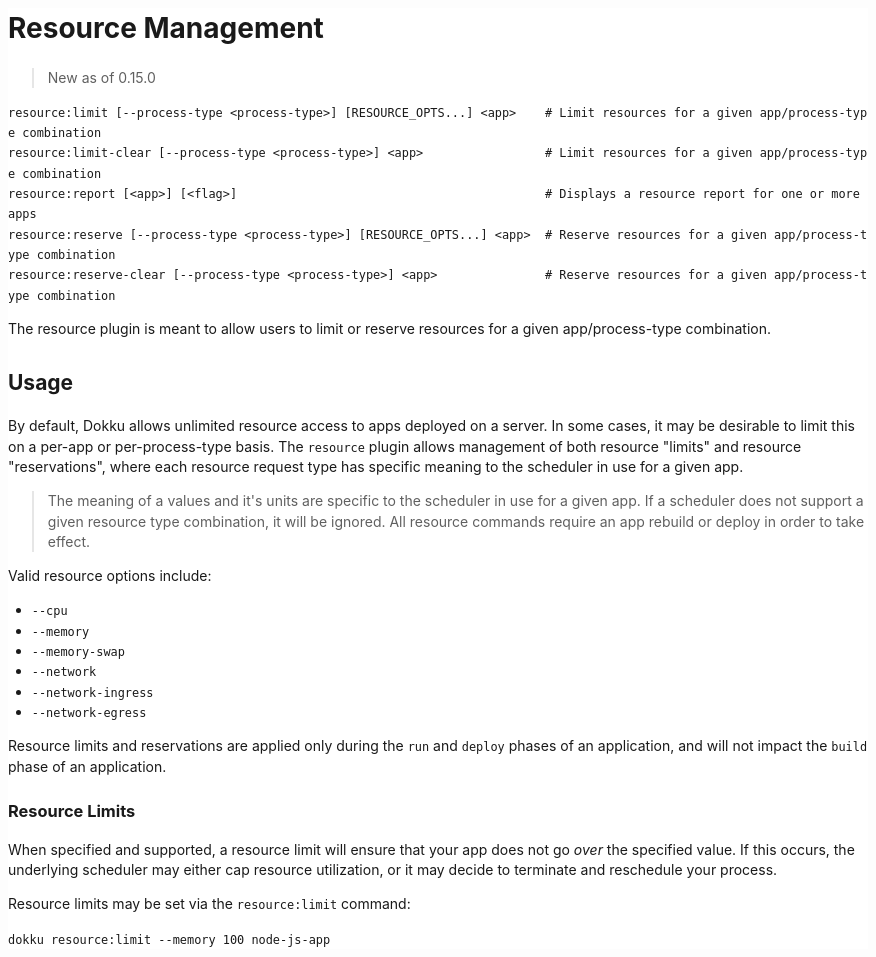 # Resource Management

> New as of 0.15.0

```
resource:limit [--process-type <process-type>] [RESOURCE_OPTS...] <app>    # Limit resources for a given app/process-type combination
resource:limit-clear [--process-type <process-type>] <app>                 # Limit resources for a given app/process-type combination
resource:report [<app>] [<flag>]                                           # Displays a resource report for one or more apps
resource:reserve [--process-type <process-type>] [RESOURCE_OPTS...] <app>  # Reserve resources for a given app/process-type combination
resource:reserve-clear [--process-type <process-type>] <app>               # Reserve resources for a given app/process-type combination
```

The resource plugin is meant to allow users to limit or reserve resources for a given app/process-type combination.

## Usage

By default, Dokku allows unlimited resource access to apps deployed on a server. In some cases, it may be desirable to limit this on a per-app or per-process-type basis. The `resource` plugin allows management of both resource "limits" and resource "reservations", where each resource request type has specific meaning to the scheduler in use for a given app.

> The meaning of a values and it's units are specific to the scheduler in use for a given app. If a scheduler does not support a given resource type combination, it will be ignored. All resource commands require an app rebuild or deploy in order to take effect.

Valid resource options include:

- `--cpu`
- `--memory`
- `--memory-swap`
- `--network`
- `--network-ingress`
- `--network-egress`

Resource limits and reservations are applied only during the `run` and `deploy` phases of an application, and will not impact the `build` phase of an application.

### Resource Limits

When specified and supported, a resource limit will ensure that your app does not go _over_ the specified value. If this occurs, the underlying scheduler may either cap resource utilization, or it may decide to terminate and reschedule your process.

Resource limits may be set via the `resource:limit` command:

```shell
dokku resource:limit --memory 100 node-js-app
```
